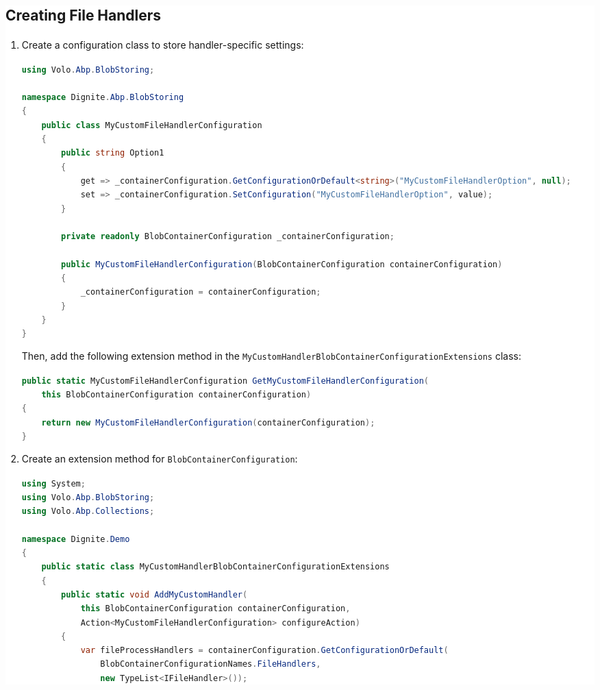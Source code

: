 ## Creating File Handlers

1. Create a configuration class to store handler-specific settings:

    ```csharp
    using Volo.Abp.BlobStoring;

    namespace Dignite.Abp.BlobStoring
    {
        public class MyCustomFileHandlerConfiguration
        {
            public string Option1
            {
                get => _containerConfiguration.GetConfigurationOrDefault<string>("MyCustomFileHandlerOption", null);
                set => _containerConfiguration.SetConfiguration("MyCustomFileHandlerOption", value);
            }

            private readonly BlobContainerConfiguration _containerConfiguration;

            public MyCustomFileHandlerConfiguration(BlobContainerConfiguration containerConfiguration)
            {
                _containerConfiguration = containerConfiguration;
            }
        }
    }
    ```

    Then, add the following extension method in the `MyCustomHandlerBlobContainerConfigurationExtensions` class:

    ```csharp
    public static MyCustomFileHandlerConfiguration GetMyCustomFileHandlerConfiguration(
        this BlobContainerConfiguration containerConfiguration)
    {
        return new MyCustomFileHandlerConfiguration(containerConfiguration);
    }
    ```

2. Create an extension method for `BlobContainerConfiguration`:

    ```csharp
    using System;
    using Volo.Abp.BlobStoring;
    using Volo.Abp.Collections;

    namespace Dignite.Demo
    {
        public static class MyCustomHandlerBlobContainerConfigurationExtensions
        {
            public static void AddMyCustomHandler(
                this BlobContainerConfiguration containerConfiguration,
                Action<MyCustomFileHandlerConfiguration> configureAction)
            {
                var fileProcessHandlers = containerConfiguration.GetConfigurationOrDefault(
                    BlobContainerConfigurationNames.FileHandlers,
                    new TypeList<IFileHandler>());
